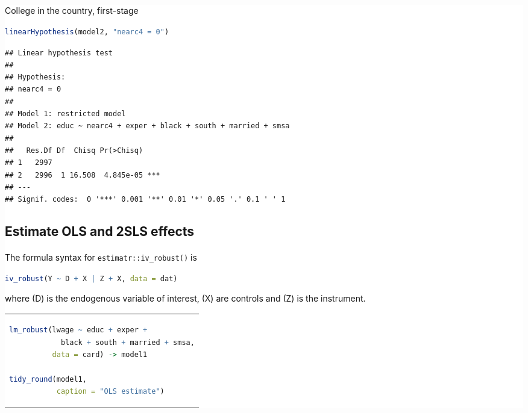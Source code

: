 College in the country, first-stage

``` r
linearHypothesis(model2, "nearc4 = 0")
```

    ## Linear hypothesis test
    ## 
    ## Hypothesis:
    ## nearc4 = 0
    ## 
    ## Model 1: restricted model
    ## Model 2: educ ~ nearc4 + exper + black + south + married + smsa
    ## 
    ##   Res.Df Df  Chisq Pr(>Chisq)    
    ## 1   2997                         
    ## 2   2996  1 16.508  4.845e-05 ***
    ## ---
    ## Signif. codes:  0 '***' 0.001 '**' 0.01 '*' 0.05 '.' 0.1 ' ' 1

## Estimate OLS and 2SLS effects

The formula syntax for `estimatr::iv_robust()` is

``` r
iv_robust(Y ~ D + X | Z + X, data = dat)
```

where \(D\) is the endogenous variable of interest, \(X\) are controls
and \(Z\) is the instrument.

<table>

<tr>

<td>

``` r
lm_robust(lwage ~ educ + exper +
            black + south + married + smsa,
          data = card) -> model1
  
tidy_round(model1, 
           caption = "OLS estimate")
```
